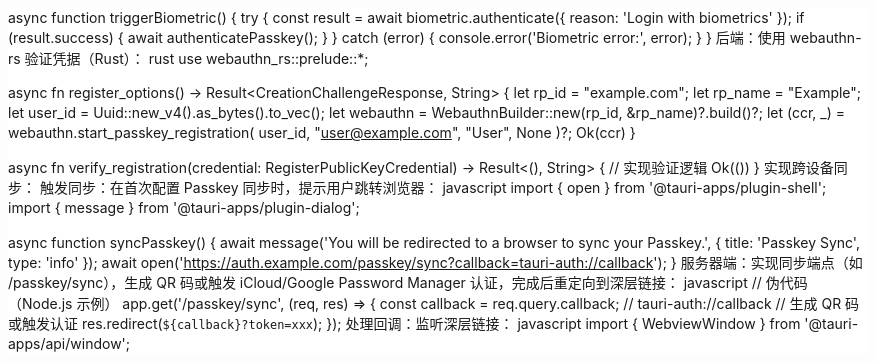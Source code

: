 async function triggerBiometric() {
  try {
    const result = await biometric.authenticate({
      reason: 'Login with biometrics'
    });
    if (result.success) {
      await authenticatePasskey();
    }
  } catch (error) {
    console.error('Biometric error:', error);
  }
}
后端：使用 webauthn-rs 验证凭据（Rust）：
rust
use webauthn_rs::prelude::*;

async fn register_options() -> Result<CreationChallengeResponse, String> {
  let rp_id = "example.com";
  let rp_name = "Example";
  let user_id = Uuid::new_v4().as_bytes().to_vec();
  let webauthn = WebauthnBuilder::new(rp_id, &rp_name)?.build()?;
  let (ccr, _) = webauthn.start_passkey_registration(
    user_id,
    "user@example.com",
    "User",
    None
  )?;
  Ok(ccr)
}

async fn verify_registration(credential: RegisterPublicKeyCredential) -> Result<(), String> {
  // 实现验证逻辑
  Ok(())
}
实现跨设备同步：
触发同步：在首次配置 Passkey 同步时，提示用户跳转浏览器：
javascript
import { open } from '@tauri-apps/plugin-shell';
import { message } from '@tauri-apps/plugin-dialog';

async function syncPasskey() {
  await message('You will be redirected to a browser to sync your Passkey.', {
    title: 'Passkey Sync',
    type: 'info'
  });
  await open('https://auth.example.com/passkey/sync?callback=tauri-auth://callback');
}
服务器端：实现同步端点（如 /passkey/sync），生成 QR 码或触发 iCloud/Google Password Manager 认证，完成后重定向到深层链接：
javascript
// 伪代码（Node.js 示例）
app.get('/passkey/sync', (req, res) => {
  const callback = req.query.callback; // tauri-auth://callback
  // 生成 QR 码或触发认证
  res.redirect(`${callback}?token=xxx`);
});
处理回调：监听深层链接：
javascript
import { WebviewWindow } from '@tauri-apps/api/window';
